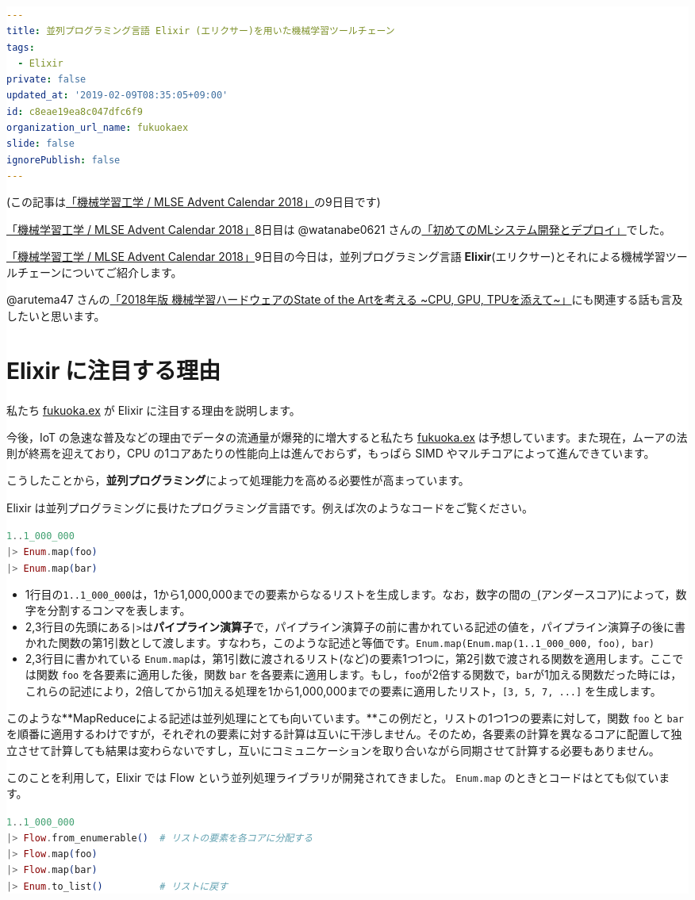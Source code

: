 ```yaml
---
title: 並列プログラミング言語 Elixir (エリクサー)を用いた機械学習ツールチェーン
tags:
  - Elixir
private: false
updated_at: '2019-02-09T08:35:05+09:00'
id: c8eae19ea8c047dfc6f9
organization_url_name: fukuokaex
slide: false
ignorePublish: false
---
```

(この記事は[「機械学習工学 / MLSE Advent Calendar 2018」](https://qiita.com/advent-calendar/2018/mlse)の9日目です)

[「機械学習工学 / MLSE Advent Calendar 2018」](https://qiita.com/advent-calendar/2018/mlse)8日目は @watanabe0621 さんの[「初めてのMLシステム開発とデプロイ」](https://medium.com/@junjiwatanabe/初めてのmlシステム開発とデプロイ-837467824205)でした。

[「機械学習工学 / MLSE Advent Calendar 2018」](https://qiita.com/advent-calendar/2018/mlse)9日目の今日は，並列プログラミング言語 **Elixir**(エリクサー)とそれによる機械学習ツールチェーンについてご紹介します。

@arutema47 さんの[「2018年版 機械学習ハードウェアのState of the Artを考える ~CPU, GPU, TPUを添えて~」](https://qiita.com/arutema47/items/72621f17b65381657a52)にも関連する話も言及したいと思います。

# Elixir に注目する理由

私たち [fukuoka.ex](https://fukuokaex.fun) が Elixir に注目する理由を説明します。

今後，IoT の急速な普及などの理由でデータの流通量が爆発的に増大すると私たち [fukuoka.ex](https://fukuokaex.fun) は予想しています。また現在，ムーアの法則が終焉を迎えており，CPU の1コアあたりの性能向上は進んでおらず，もっぱら SIMD やマルチコアによって進んできています。

こうしたことから，**並列プログラミング**によって処理能力を高める必要性が高まっています。

Elixir は並列プログラミングに長けたプログラミング言語です。例えば次のようなコードをご覧ください。

```elixir
1..1_000_000
|> Enum.map(foo)
|> Enum.map(bar)
```

* 1行目の`1..1_000_000`は，1から1,000,000までの要素からなるリストを生成します。なお，数字の間の`_`(アンダースコア)によって，数字を分割するコンマを表します。
* 2,3行目の先頭にある`|>`は**パイプライン演算子**で，パイプライン演算子の前に書かれている記述の値を，パイプライン演算子の後に書かれた関数の第1引数として渡します。すなわち，このような記述と等価です。`Enum.map(Enum.map(1..1_000_000, foo), bar)`
* 2,3行目に書かれている `Enum.map`は，第1引数に渡されるリスト(など)の要素1つ1つに，第2引数で渡される関数を適用します。ここでは関数 `foo` を各要素に適用した後，関数 `bar` を各要素に適用します。もし，`foo`が2倍する関数で，`bar`が1加える関数だった時には，これらの記述により，2倍してから1加える処理を1から1,000,000までの要素に適用したリスト，`[3, 5, 7, ...]` を生成します。

このような**MapReduceによる記述は並列処理にとても向いています。**この例だと，リストの1つ1つの要素に対して，関数 `foo` と `bar` を順番に適用するわけですが，それぞれの要素に対する計算は互いに干渉しません。そのため，各要素の計算を異なるコアに配置して独立させて計算しても結果は変わらないですし，互いにコミュニケーションを取り合いながら同期させて計算する必要もありません。

このことを利用して，Elixir では Flow という並列処理ライブラリが開発されてきました。 `Enum.map` のときとコードはとても似ています。

```elixir
1..1_000_000
|> Flow.from_enumerable()  # リストの要素を各コアに分配する
|> Flow.map(foo)
|> Flow.map(bar)
|> Enum.to_list()          # リストに戻す
```
